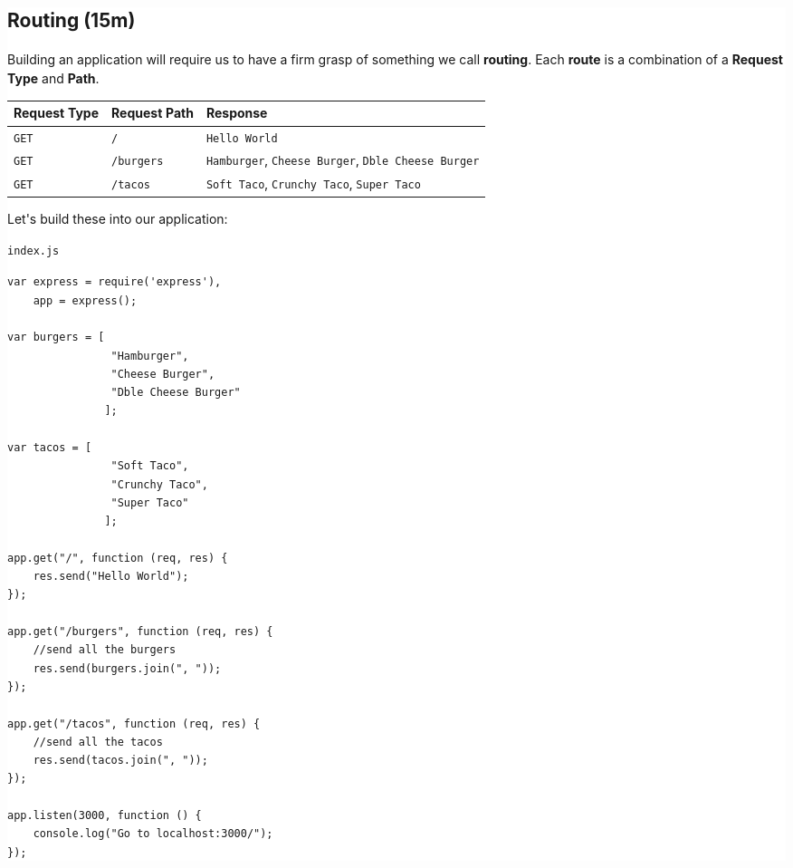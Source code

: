 
## Routing (15m)

Building an application will require us to have a firm grasp of something we call **routing**.  Each **route** is a combination of a **Request Type** and **Path**. 

| Request Type | Request Path | Response
| :--- | :--- | :--- |
| `GET` | `/` | `Hello World` |
| `GET` | `/burgers` | `Hamburger`, `Cheese Burger`, `Dble Cheese Burger` | 
| `GET` | `/tacos` | `Soft Taco`, `Crunchy Taco`, `Super Taco` |


Let's build these into our application:

`index.js`

```
var express = require('express'),
	app = express();
	
var burgers = [
				"Hamburger",
				"Cheese Burger",
				"Dble Cheese Burger"
			   ];
			   
var tacos = [
				"Soft Taco",
				"Crunchy Taco",
				"Super Taco"
			   ];
	
app.get("/", function (req, res) {
	res.send("Hello World");
});

app.get("/burgers", function (req, res) {
	//send all the burgers	   
	res.send(burgers.join(", "));
});

app.get("/tacos", function (req, res) {
	//send all the tacos		   
	res.send(tacos.join(", "));
});

app.listen(3000, function () {
	console.log("Go to localhost:3000/");
});

```
